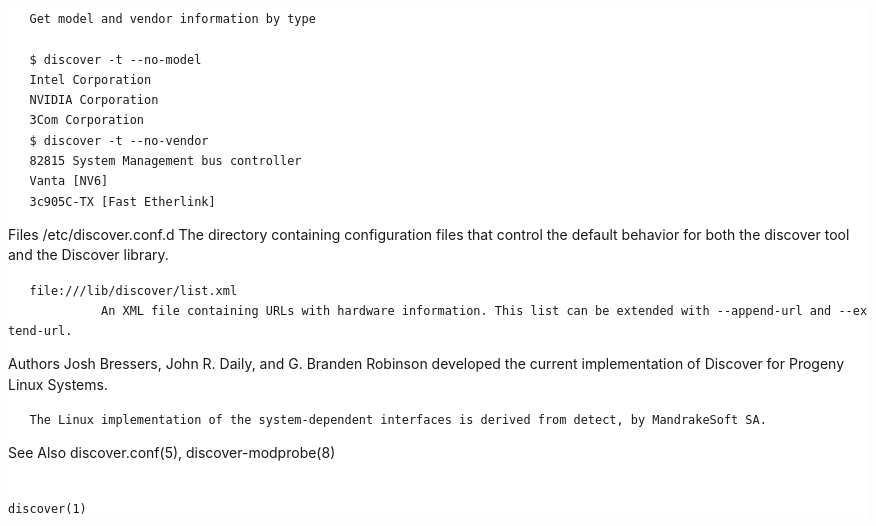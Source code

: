        Get model and vendor information by type

       $ discover -t --no-model
       Intel Corporation
       NVIDIA Corporation
       3Com Corporation
       $ discover -t --no-vendor
       82815 System Management bus controller
       Vanta [NV6]
       3c905C-TX [Fast Etherlink]

Files
       /etc/discover.conf.d
                 The directory containing configuration files that control the default behavior for both the discover tool and the Discover library.

       file:///lib/discover/list.xml
                 An XML file containing URLs with hardware information. This list can be extended with --append-url and --extend-url.

Authors
       Josh Bressers, John R. Daily, and G. Branden Robinson developed the current implementation of Discover for Progeny Linux Systems.

       The Linux implementation of the system-dependent interfaces is derived from detect, by MandrakeSoft SA.

See Also
       discover.conf(5), discover-modprobe(8)

                                                                                                                                                                                                                                                                                                            discover(1)
